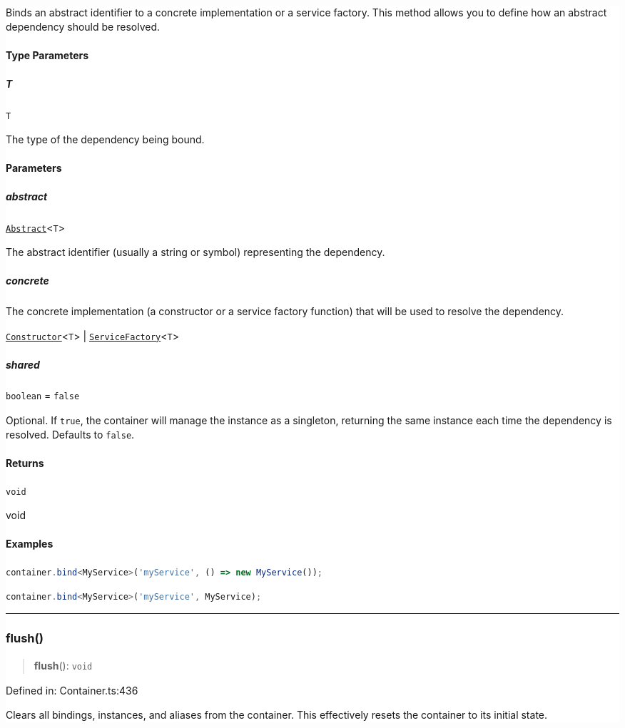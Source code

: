 Binds an abstract identifier to a concrete implementation or a service factory.
This method allows you to define how an abstract dependency should be resolved.

#### Type Parameters

##### T

`T`

The type of the dependency being bound.

#### Parameters

##### abstract

[`Abstract`](../type-aliases/Abstract.md)\<`T`\>

The abstract identifier (usually a string or symbol) representing the dependency.

##### concrete

The concrete implementation (a constructor or a service factory function)
                that will be used to resolve the dependency.

[`Constructor`](../type-aliases/Constructor.md)\<`T`\> | [`ServiceFactory`](../type-aliases/ServiceFactory.md)\<`T`\>

##### shared

`boolean` = `false`

Optional. If `true`, the container will manage the instance as a singleton,
              returning the same instance each time the dependency is resolved. Defaults to `false`.

#### Returns

`void`

void

#### Examples

```typescript
container.bind<MyService>('myService', () => new MyService());
```

```typescript
container.bind<MyService>('myService', MyService);
```

***

### flush()

> **flush**(): `void`

Defined in: Container.ts:436

Clears all bindings, instances, and aliases from the container.  This effectively
resets the container to its initial state.
